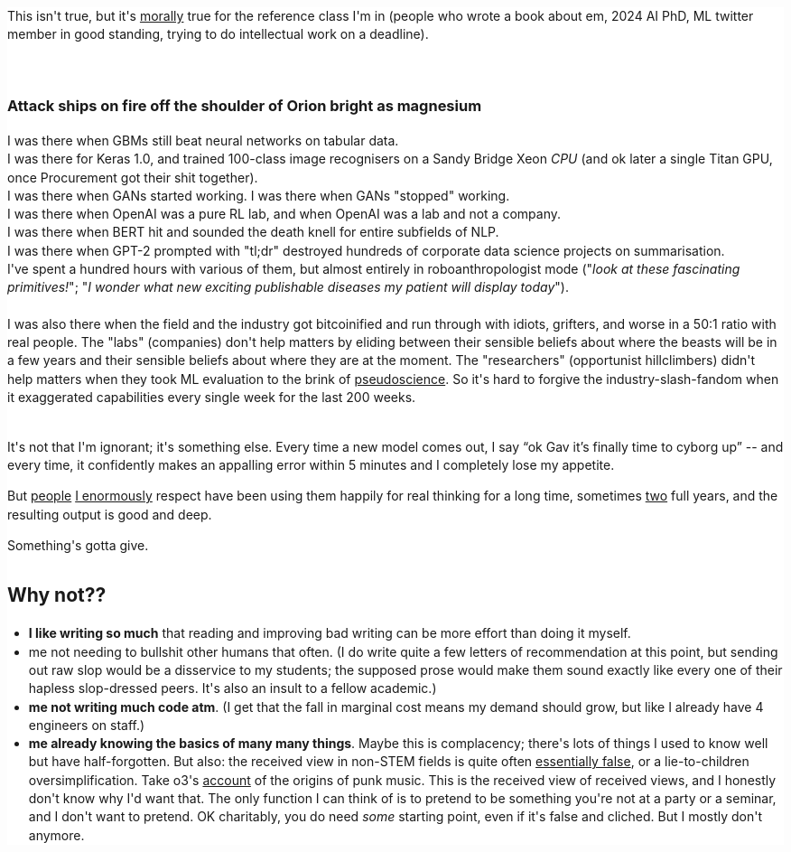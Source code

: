 This isn't true, but it's [morally](https://www.reddit.com/r/math/comments/925a8b/what_does_it_mean_for_a_mathematical_proof_or/) true for the reference class I'm in (people who wrote a book about em, 2024 AI PhD, ML twitter member in good standing, trying to do intellectual work on a deadline).

<br>

<div class="accordion">
	<h3>Attack ships on fire off the shoulder of Orion bright as magnesium</h3>
	<div>
		I was there when GBMs still beat neural networks on tabular data. <br>
		I was there for Keras 1.0, and trained 100-class image recognisers on a Sandy Bridge Xeon <i>CPU</i> (and ok later a single Titan GPU, once Procurement got their shit together).<br>
		I was there when GANs started working. I was there when GANs "stopped" working.<br>
		I was there when OpenAI was a pure RL lab, and when OpenAI was a lab and not a company.<br>
		I was there when BERT hit and sounded the death knell for entire subfields of NLP.<br>
		I was there when GPT-2 prompted with "tl;dr" destroyed hundreds of corporate data science projects on summarisation.<br>
		I've spent a hundred hours with various of them, but almost entirely in roboanthropologist mode ("<i>look at these fascinating primitives!</i>"; "<i>I wonder what new exciting publishable diseases my patient will display today</i>").<br><br>
		I was also there when the field and the industry got bitcoinified and run through with idiots, grifters, and worse in a 50:1 ratio with real people. The "labs" (companies) don't help matters by eliding between their sensible beliefs about where the beasts will be in a few years and their sensible beliefs about where they are at the moment. The "researchers" (opportunist hillclimbers) didn't help matters when they took ML evaluation to the brink of <a href="https://arxiv.org/abs/2407.12220">pseudoscience</a>. So it's hard to forgive the industry-slash-fandom when it exaggerated capabilities every single week for the last 200 weeks.
	</div>
</div>

<br>

It's not that I'm ignorant; it's something else. Every time a new model comes out, I say “ok Gav it’s finally time to cyborg up” -- and every time, it confidently makes an appalling error within 5 minutes and I completely lose my appetite.

But [people](https://www.lesswrong.com/posts/zuXo9imNKYspu9HGv/a-three-layer-model-of-llm-psychology#Limitations_and_Open_Questions:~:text=This%20post%20emerged%20from%20a%20collaboration%20between%20Jan%20Kulveit%20(JK)%20and%20Claude%20%223.6%22%20Sonnet) [I enormously](https://x.com/stanislavfort/status/1905195177544720663) respect have been using them happily for real thinking for a long time, sometimes [two](https://x.com/LauraDeming/status/1604914163892965376) full years, and the resulting output is good and deep. 

Something's gotta give.


## Why not??

* **I like writing so much** that reading and improving bad writing can be more effort than doing it myself.
* me not needing to bullshit other humans that often. (I do write quite a few letters of recommendation at this point, but sending out raw slop would be a disservice to my students; the supposed prose would make them sound exactly like every one of their hapless slop-dressed peers. It's also an insult to a fellow academic.)
* **me not writing much code atm**. (I get that the fall in marginal cost means my demand should grow, but like I already have 4 engineers on staff.)
* **me already knowing the basics of many many things**. Maybe this is complacency; there's lots of things I used to know well but have half-forgotten. But also: the received view in non-STEM fields is quite often [essentially false](https://muse.jhu.edu/article/226156/pdf), or a lie-to-children oversimplification. Take o3's [account](https://chatgpt.com/share/e/67f41307-cc74-8009-bcfa-183c62ed7793) of the origins of punk music. This is the received view of received views, and I honestly don't know why I'd want that. The only function I can think of is to pretend to be something you're not at a party or a seminar, and I don't want to pretend. OK charitably, you do need _some_ starting point, even if it's false and cliched. But I mostly don't anymore.